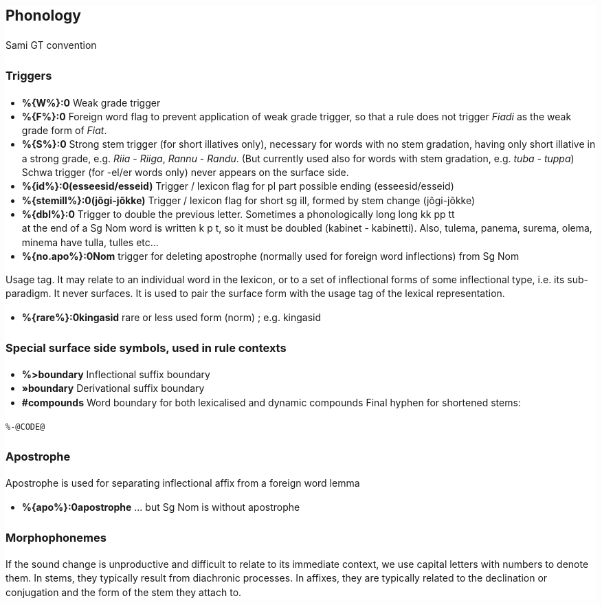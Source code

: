 ## Phonology



Sami GT convention 

### Triggers

* **%{W%}:0**  Weak grade trigger 
* **%{F%}:0**  Foreign word flag to prevent application of weak grade trigger, 
so that a rule does not trigger *Fiadi* as the weak grade form of *Fiat*. 
* **%{S%}:0** Strong stem trigger (for short illatives only), 
necessary for words with no stem gradation, having only short illative in a strong grade, 
e.g. *Riia* - *Riiga*, *Rannu* - *Randu*.
(But currently used also for words with stem gradation, e.g. *tuba* - *tuppa*)
Schwa trigger (for -el/er words only) never appears on the surface side.
* **%{id%}:0(esseesid/esseid)** Trigger / lexicon flag for pl part possible ending (esseesid/esseid)
* **%{stemill%}:0(jõgi-jõkke)** Trigger / lexicon flag for short sg ill, formed by stem change (jõgi-jõkke)
* **%{dbl%}:0** Trigger to double the previous letter. Sometimes a phonologically long long kk pp tt  
at the end of a Sg Nom word is written k p t, 
so it must be doubled  (kabinet - kabinetti). 
Also, tulema, panema, surema, olema, minema have tulla, tulles etc...
* **%{no.apo%}:0Nom** trigger for deleting apostrophe (normally used for foreign word inflections) from Sg Nom

Usage tag. It may relate to an individual word in the lexicon, 
or to a set of inflectional forms of some inflectional type, i.e. its sub-paradigm. It never surfaces.
It is used to pair the surface form with the usage tag of the lexical representation.

* **%{rare%}:0kingasid** rare or less used form (norm) ; e.g. kingasid

### Special surface side symbols, used in rule contexts

* **%>boundary** Inflectional suffix boundary
* **»boundary** Derivational suffix boundary
* **#compounds** Word boundary for both lexicalised and dynamic compounds
Final hyphen for shortened stems:
```
%-@CODE@
```
### Apostrophe

Apostrophe is used for separating inflectional affix from a foreign word lemma

* **%{apo%}:0apostrophe** ... but Sg Nom is without apostrophe

### Morphophonemes

If the sound change is unproductive and difficult to relate to its immediate context,
we use capital letters with numbers to denote them. 
In stems, they typically result from diachronic processes. 
In affixes, they are typically related to the declination or conjugation and the form of the stem they attach to. 
